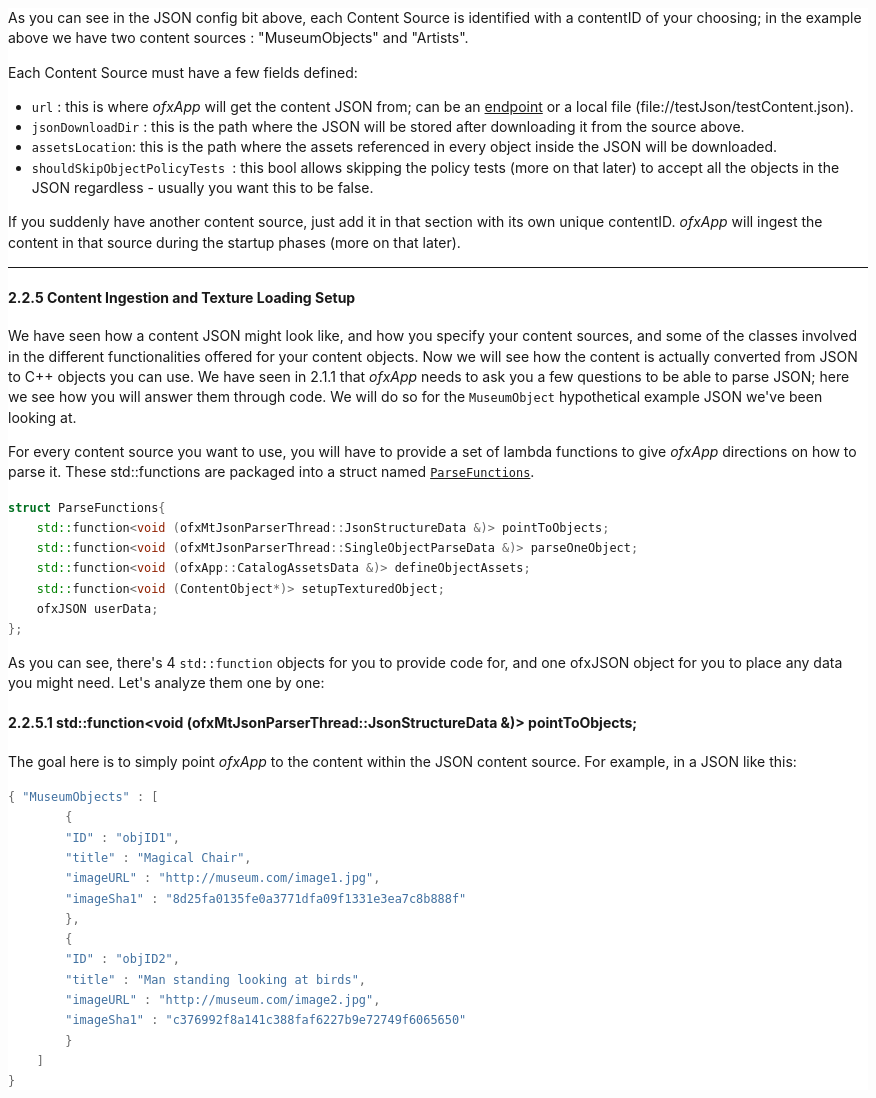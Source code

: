 As you can see in the JSON config bit above, each Content Source is identified with a contentID of your choosing; in the example above we have two content sources : "MuseumObjects" and "Artists".

Each Content Source must have a few fields defined:

* `url` : this is where _ofxApp_ will get the content JSON from; can be an [endpoint](https://api.github.com/users/octocat/repos) or a local file (file://testJson/testContent.json).
* `jsonDownloadDir` : this is the path where the JSON will be stored after downloading it from the source above.
* `assetsLocation`: this is the path where the assets referenced in every object inside the JSON will be downloaded.
* `shouldSkipObjectPolicyTests `: this bool allows skipping the policy tests (more on that later) to accept all the objects in the JSON regardless - usually you want this to be false.

If you suddenly have another content source, just add it in that section with its own unique contentID. _ofxApp_ will ingest the content in that source during the startup phases (more on that later).

---

#### 2.2.5 Content Ingestion and Texture Loading Setup

We have seen how a content JSON might look like, and how you specify your content sources, and some of the classes involved in the different functionalities offered for your content objects. Now we will see how the content is actually converted from JSON to C++ objects you can use. We have seen in 2.1.1 that _ofxApp_ needs to ask you a few questions to be able to parse JSON; here we see how you will answer them through code. We will do so for the `MuseumObject` hypothetical example JSON we've been looking at.

For every content source you want to use, you will have to provide a set of lambda functions to give _ofxApp_ directions on how to parse it. These std::functions are packaged into a struct named [`ParseFunctions`](https://github.com/local-projects/ofxApp/blob/master/src/ofxAppStructs.h#L28).

```c++
struct ParseFunctions{
	std::function<void (ofxMtJsonParserThread::JsonStructureData &)> pointToObjects;
	std::function<void (ofxMtJsonParserThread::SingleObjectParseData &)> parseOneObject;
	std::function<void (ofxApp::CatalogAssetsData &)> defineObjectAssets;
	std::function<void (ContentObject*)> setupTexturedObject;
	ofxJSON userData;
};
```

As you can see, there's 4 `std::function` objects for you to provide code for, and one ofxJSON object for you to place any data you might need. Let's analyze them one by one:


#### 2.2.5.1 std::function<void (ofxMtJsonParserThread::JsonStructureData &)> pointToObjects;

The goal here is to simply point _ofxApp_ to the content within the JSON content source. For example, in a JSON like this:

```c++
{ "MuseumObjects" : [
		{
		"ID" : "objID1",
		"title" : "Magical Chair",
		"imageURL" : "http://museum.com/image1.jpg",
		"imageSha1" : "8d25fa0135fe0a3771dfa09f1331e3ea7c8b888f"
		},
		{
		"ID" : "objID2",
		"title" : "Man standing looking at birds",
		"imageURL" : "http://museum.com/image2.jpg",
		"imageSha1" : "c376992f8a141c388faf6227b9e72749f6065650"
		}
	]
}
```
